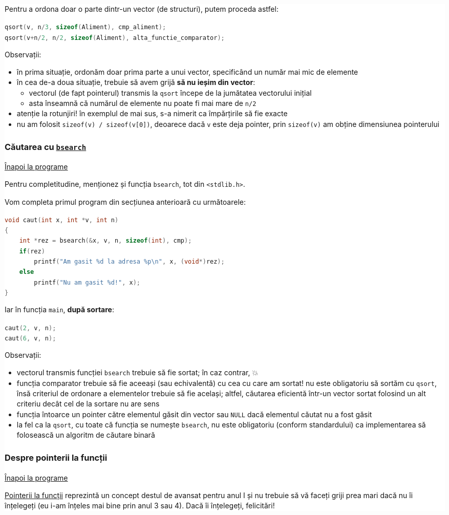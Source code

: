 Pentru a ordona doar o parte dintr-un vector (de structuri), putem proceda astfel:
```c
qsort(v, n/3, sizeof(Aliment), cmp_aliment);
qsort(v+n/2, n/2, sizeof(Aliment), alta_functie_comparator);
```
Observații:
- în prima situație, ordonăm doar prima parte a unui vector, specificând un număr mai mic de elemente
- în cea de-a doua situație, trebuie să avem grijă **să nu ieșim din vector**:
  - vectorul (de fapt pointerul) transmis la `qsort` începe de la jumătatea vectorului inițial
  - asta înseamnă că numărul de elemente nu poate fi mai mare de `n/2`
- atenție la rotunjiri! în exemplul de mai sus, s-a nimerit ca împărțirile să fie exacte
- nu am folosit `sizeof(v) / sizeof(v[0])`, deoarece dacă `v` este deja pointer, prin `sizeof(v)` am obține dimensiunea pointerului

### Căutarea cu [`bsearch`](https://en.cppreference.com/w/c/algorithm/bsearch)
[Înapoi la programe](#programe-discutate)

Pentru completitudine, menționez și funcția `bsearch`, tot din `<stdlib.h>`.

Vom completa primul program din secțiunea anterioară cu următoarele:
```c
void caut(int x, int *v, int n)
{
    int *rez = bsearch(&x, v, n, sizeof(int), cmp);
    if(rez)
        printf("Am gasit %d la adresa %p\n", x, (void*)rez);
    else
        printf("Nu am gasit %d!", x);
}
```
Iar în funcția `main`, **după sortare**:
```c
caut(2, v, n);
caut(6, v, n);
```
Observații:
- vectorul transmis funcției `bsearch` trebuie să fie sortat; în caz contrar, 💥
- funcția comparator trebuie să fie aceeași (sau echivalentă) cu cea cu care am sortat! nu este obligatoriu să sortăm cu `qsort`, însă criteriul de ordonare a elementelor trebuie să fie același; altfel, căutarea eficientă într-un vector sortat folosind un alt criteriu decât cel de la sortare nu are sens
- funcția întoarce un pointer către elementul găsit din vector sau `NULL` dacă elementul căutat nu a fost găsit
- la fel ca la `qsort`, cu toate că funcția se numește `bsearch`, nu este obligatoriu (conform standardului) ca implementarea să folosească un algoritm de căutare binară

### Despre pointerii la funcții
[Înapoi la programe](#programe-discutate)

[Pointerii la funcții](https://en.cppreference.com/w/c/language/pointer#Pointers_to_functions) reprezintă un concept destul de avansat pentru anul I și nu trebuie să vă faceți griji prea mari dacă nu îi înțelegeți (eu i-am înțeles mai bine prin anul 3 sau 4). Dacă îi înțelegeți, felicitări!
